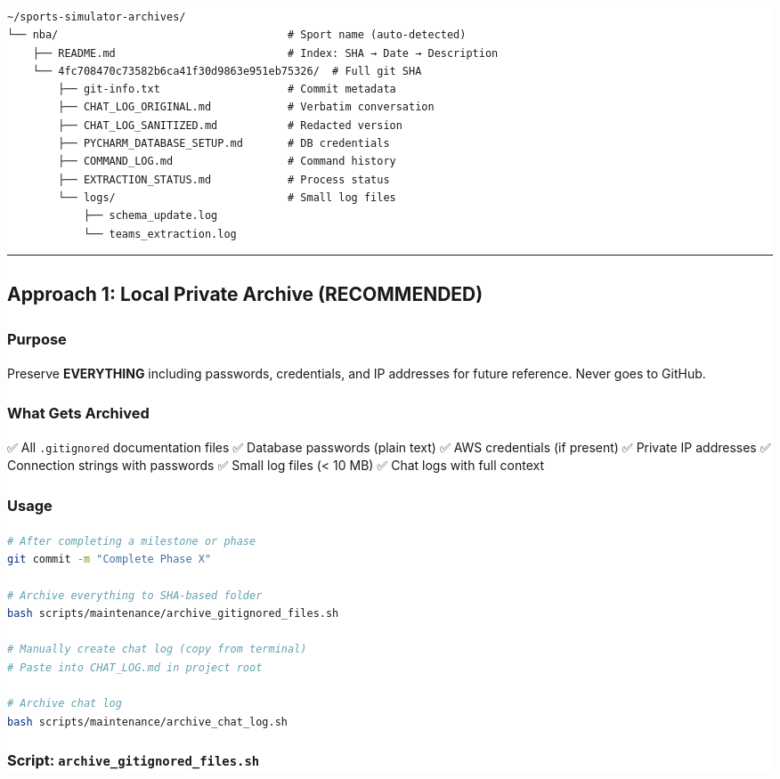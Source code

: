 ```
~/sports-simulator-archives/
└── nba/                                    # Sport name (auto-detected)
    ├── README.md                           # Index: SHA → Date → Description
    └── 4fc708470c73582b6ca41f30d9863e951eb75326/  # Full git SHA
        ├── git-info.txt                    # Commit metadata
        ├── CHAT_LOG_ORIGINAL.md            # Verbatim conversation
        ├── CHAT_LOG_SANITIZED.md           # Redacted version
        ├── PYCHARM_DATABASE_SETUP.md       # DB credentials
        ├── COMMAND_LOG.md                  # Command history
        ├── EXTRACTION_STATUS.md            # Process status
        └── logs/                           # Small log files
            ├── schema_update.log
            └── teams_extraction.log
```

---

## Approach 1: Local Private Archive (RECOMMENDED)

### Purpose

Preserve **EVERYTHING** including passwords, credentials, and IP addresses for future reference. Never goes to GitHub.

### What Gets Archived

✅ All `.gitignored` documentation files
✅ Database passwords (plain text)
✅ AWS credentials (if present)
✅ Private IP addresses
✅ Connection strings with passwords
✅ Small log files (< 10 MB)
✅ Chat logs with full context

### Usage

```bash
# After completing a milestone or phase
git commit -m "Complete Phase X"

# Archive everything to SHA-based folder
bash scripts/maintenance/archive_gitignored_files.sh

# Manually create chat log (copy from terminal)
# Paste into CHAT_LOG.md in project root

# Archive chat log
bash scripts/maintenance/archive_chat_log.sh
```

### Script: `archive_gitignored_files.sh`
